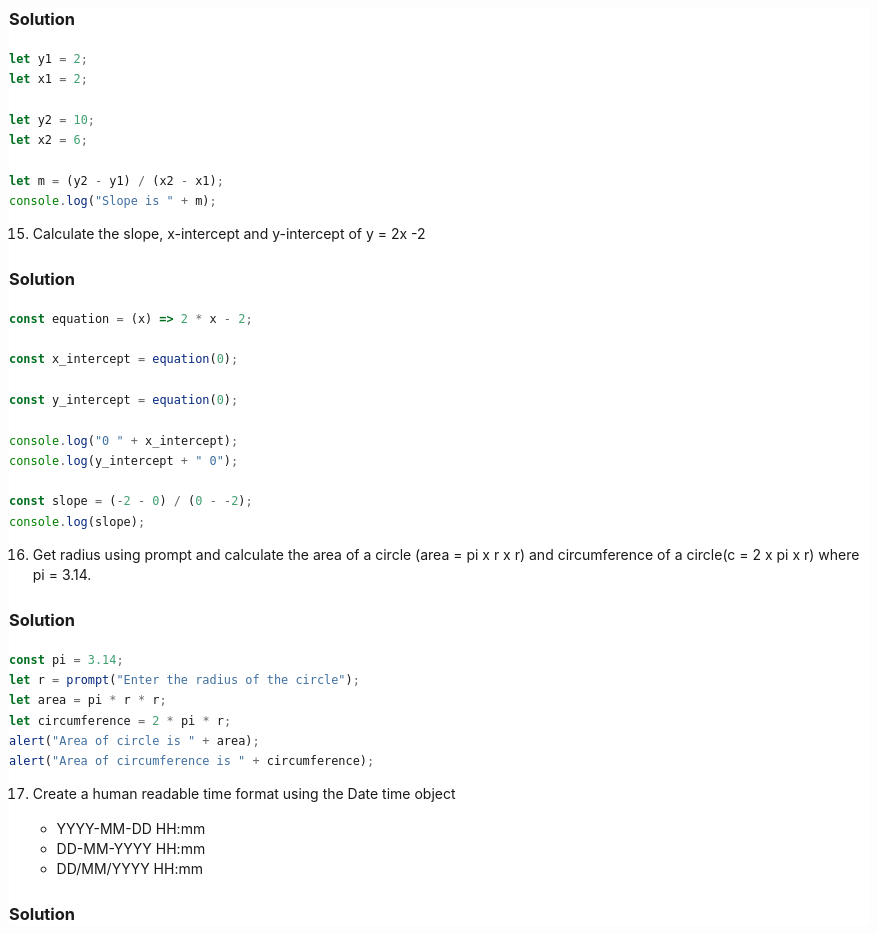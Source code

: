 ### Solution

```javascript
let y1 = 2;
let x1 = 2;

let y2 = 10;
let x2 = 6;

let m = (y2 - y1) / (x2 - x1);
console.log("Slope is " + m);
```

15. Calculate the slope, x-intercept and y-intercept of y = 2x -2

### Solution

```javascript
const equation = (x) => 2 * x - 2;

const x_intercept = equation(0);

const y_intercept = equation(0);

console.log("0 " + x_intercept);
console.log(y_intercept + " 0");

const slope = (-2 - 0) / (0 - -2);
console.log(slope);
```

16. Get radius using prompt and calculate the area of a circle (area =
    pi x r x r) and circumference of a circle(c = 2 x pi x r) where pi =
    3.14.

### Solution

```javascript
const pi = 3.14;
let r = prompt("Enter the radius of the circle");
let area = pi * r * r;
let circumference = 2 * pi * r;
alert("Area of circle is " + area);
alert("Area of circumference is " + circumference);
```

17. Create a human readable time format using the Date time object

    - YYYY-MM-DD HH:mm
    - DD-MM-YYYY HH:mm
    - DD/MM/YYYY HH:mm

### Solution
